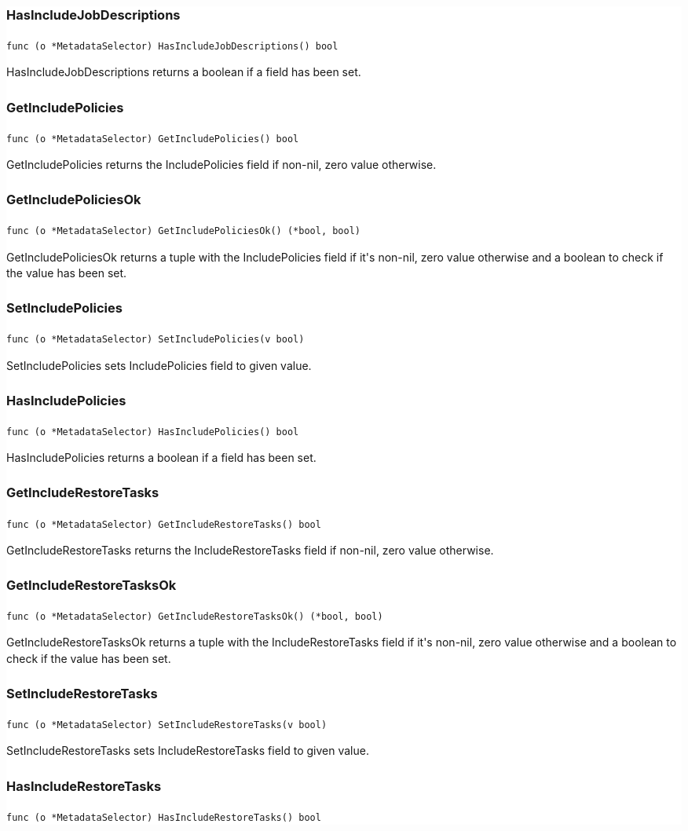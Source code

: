 ### HasIncludeJobDescriptions

`func (o *MetadataSelector) HasIncludeJobDescriptions() bool`

HasIncludeJobDescriptions returns a boolean if a field has been set.

### GetIncludePolicies

`func (o *MetadataSelector) GetIncludePolicies() bool`

GetIncludePolicies returns the IncludePolicies field if non-nil, zero value otherwise.

### GetIncludePoliciesOk

`func (o *MetadataSelector) GetIncludePoliciesOk() (*bool, bool)`

GetIncludePoliciesOk returns a tuple with the IncludePolicies field if it's non-nil, zero value otherwise
and a boolean to check if the value has been set.

### SetIncludePolicies

`func (o *MetadataSelector) SetIncludePolicies(v bool)`

SetIncludePolicies sets IncludePolicies field to given value.

### HasIncludePolicies

`func (o *MetadataSelector) HasIncludePolicies() bool`

HasIncludePolicies returns a boolean if a field has been set.

### GetIncludeRestoreTasks

`func (o *MetadataSelector) GetIncludeRestoreTasks() bool`

GetIncludeRestoreTasks returns the IncludeRestoreTasks field if non-nil, zero value otherwise.

### GetIncludeRestoreTasksOk

`func (o *MetadataSelector) GetIncludeRestoreTasksOk() (*bool, bool)`

GetIncludeRestoreTasksOk returns a tuple with the IncludeRestoreTasks field if it's non-nil, zero value otherwise
and a boolean to check if the value has been set.

### SetIncludeRestoreTasks

`func (o *MetadataSelector) SetIncludeRestoreTasks(v bool)`

SetIncludeRestoreTasks sets IncludeRestoreTasks field to given value.

### HasIncludeRestoreTasks

`func (o *MetadataSelector) HasIncludeRestoreTasks() bool`
